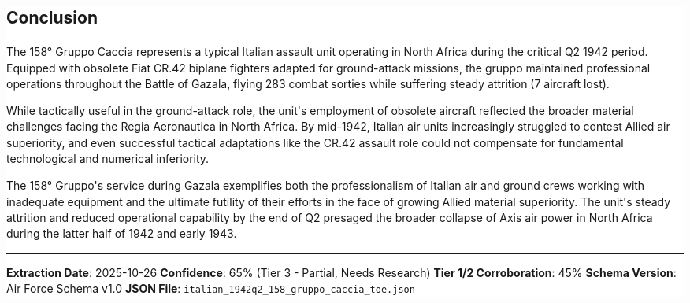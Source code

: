 
## Conclusion

The 158° Gruppo Caccia represents a typical Italian assault unit operating in North Africa during the critical Q2 1942 period. Equipped with obsolete Fiat CR.42 biplane fighters adapted for ground-attack missions, the gruppo maintained professional operations throughout the Battle of Gazala, flying 283 combat sorties while suffering steady attrition (7 aircraft lost).

While tactically useful in the ground-attack role, the unit's employment of obsolete aircraft reflected the broader material challenges facing the Regia Aeronautica in North Africa. By mid-1942, Italian air units increasingly struggled to contest Allied air superiority, and even successful tactical adaptations like the CR.42 assault role could not compensate for fundamental technological and numerical inferiority.

The 158° Gruppo's service during Gazala exemplifies both the professionalism of Italian air and ground crews working with inadequate equipment and the ultimate futility of their efforts in the face of growing Allied material superiority. The unit's steady attrition and reduced operational capability by the end of Q2 presaged the broader collapse of Axis air power in North Africa during the latter half of 1942 and early 1943.

---

**Extraction Date**: 2025-10-26
**Confidence**: 65% (Tier 3 - Partial, Needs Research)
**Tier 1/2 Corroboration**: 45%
**Schema Version**: Air Force Schema v1.0
**JSON File**: `italian_1942q2_158_gruppo_caccia_toe.json`
